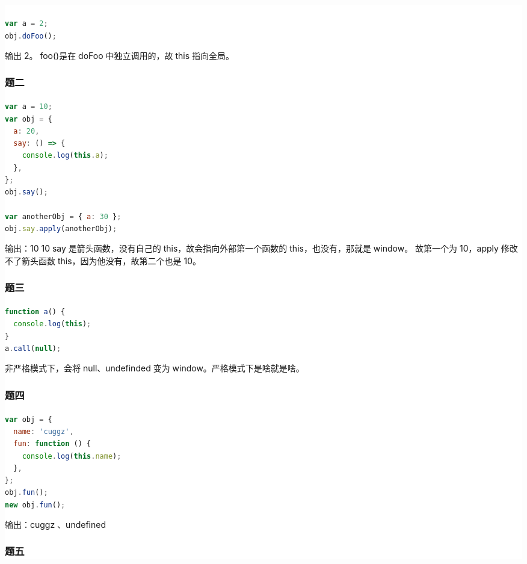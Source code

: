 ```js

var a = 2;
obj.doFoo();
```

输出 2。
foo()是在 doFoo 中独立调用的，故 this 指向全局。

### 题二

```js
var a = 10;
var obj = {
  a: 20,
  say: () => {
    console.log(this.a);
  },
};
obj.say();

var anotherObj = { a: 30 };
obj.say.apply(anotherObj);
```

输出：10 10
say 是箭头函数，没有自己的 this，故会指向外部第一个函数的 this，也没有，那就是 window。
故第一个为 10，apply 修改不了箭头函数 this，因为他没有，故第二个也是 10。

### 题三

```js
function a() {
  console.log(this);
}
a.call(null);
```

非严格模式下，会将 null、undefinded 变为 window。严格模式下是啥就是啥。

### 题四

```js
var obj = {
  name: 'cuggz',
  fun: function () {
    console.log(this.name);
  },
};
obj.fun();
new obj.fun();
```

输出：cuggz 、undefined

### 题五
